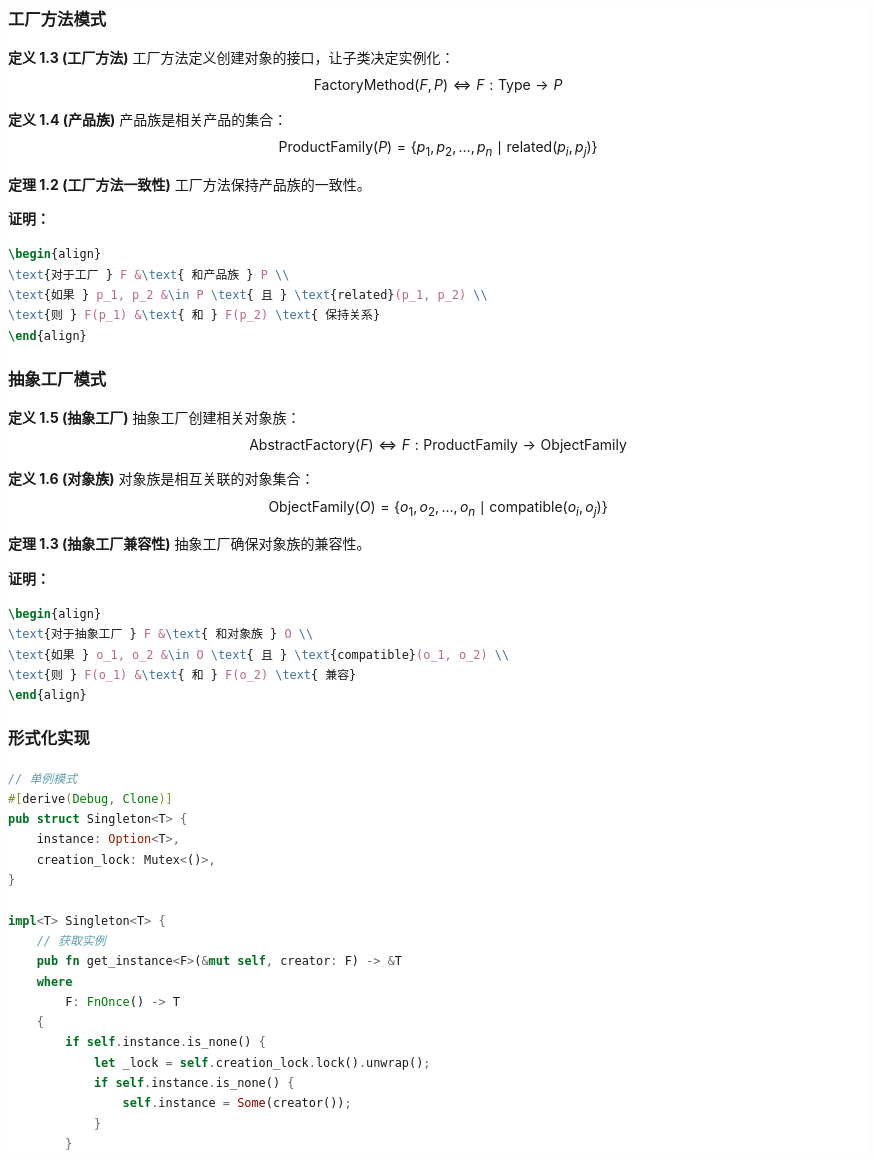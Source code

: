 ### 工厂方法模式

**定义 1.3 (工厂方法)**
工厂方法定义创建对象的接口，让子类决定实例化：
$$\text{FactoryMethod}(F, P) \Leftrightarrow F : \text{Type} \rightarrow P$$

**定义 1.4 (产品族)**
产品族是相关产品的集合：
$$\text{ProductFamily}(P) = \{p_1, p_2, \ldots, p_n \mid \text{related}(p_i, p_j)\}$$

**定理 1.2 (工厂方法一致性)**
工厂方法保持产品族的一致性。

**证明：**
```latex
\begin{align}
\text{对于工厂 } F &\text{ 和产品族 } P \\
\text{如果 } p_1, p_2 &\in P \text{ 且 } \text{related}(p_1, p_2) \\
\text{则 } F(p_1) &\text{ 和 } F(p_2) \text{ 保持关系}
\end{align}
```

### 抽象工厂模式

**定义 1.5 (抽象工厂)**
抽象工厂创建相关对象族：
$$\text{AbstractFactory}(F) \Leftrightarrow F : \text{ProductFamily} \rightarrow \text{ObjectFamily}$$

**定义 1.6 (对象族)**
对象族是相互关联的对象集合：
$$\text{ObjectFamily}(O) = \{o_1, o_2, \ldots, o_n \mid \text{compatible}(o_i, o_j)\}$$

**定理 1.3 (抽象工厂兼容性)**
抽象工厂确保对象族的兼容性。

**证明：**
```latex
\begin{align}
\text{对于抽象工厂 } F &\text{ 和对象族 } O \\
\text{如果 } o_1, o_2 &\in O \text{ 且 } \text{compatible}(o_1, o_2) \\
\text{则 } F(o_1) &\text{ 和 } F(o_2) \text{ 兼容}
\end{align}
```

### 形式化实现

```rust
// 单例模式
#[derive(Debug, Clone)]
pub struct Singleton<T> {
    instance: Option<T>,
    creation_lock: Mutex<()>,
}

impl<T> Singleton<T> {
    // 获取实例
    pub fn get_instance<F>(&mut self, creator: F) -> &T 
    where 
        F: FnOnce() -> T 
    {
        if self.instance.is_none() {
            let _lock = self.creation_lock.lock().unwrap();
            if self.instance.is_none() {
                self.instance = Some(creator());
            }
        }
```